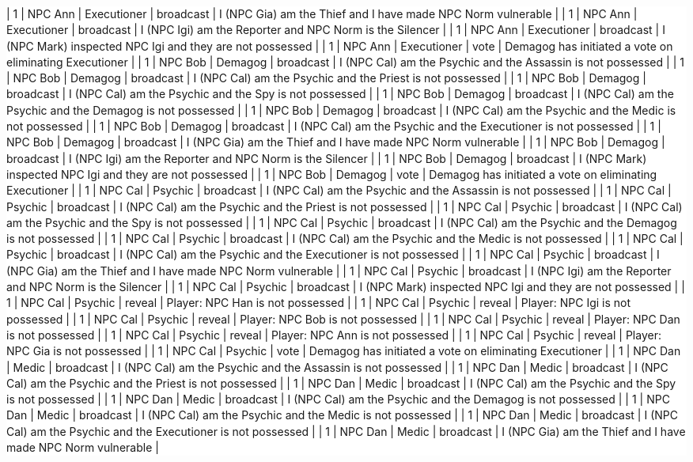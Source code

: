 | 1           | NPC Ann  | Executioner | broadcast | I (NPC Gia) am the Thief and I have made NPC Norm vulnerable     |
| 1           | NPC Ann  | Executioner | broadcast | I (NPC Igi) am the Reporter and NPC Norm is the Silencer         |
| 1           | NPC Ann  | Executioner | broadcast | I (NPC Mark) inspected NPC Igi and they are not possessed        |
| 1           | NPC Ann  | Executioner | vote      | Demagog has initiated a vote on eliminating Executioner          |
| 1           | NPC Bob  | Demagog     | broadcast | I (NPC Cal) am the Psychic and the Assassin is not possessed     |
| 1           | NPC Bob  | Demagog     | broadcast | I (NPC Cal) am the Psychic and the Priest is not possessed       |
| 1           | NPC Bob  | Demagog     | broadcast | I (NPC Cal) am the Psychic and the Spy is not possessed          |
| 1           | NPC Bob  | Demagog     | broadcast | I (NPC Cal) am the Psychic and the Demagog is not possessed      |
| 1           | NPC Bob  | Demagog     | broadcast | I (NPC Cal) am the Psychic and the Medic is not possessed        |
| 1           | NPC Bob  | Demagog     | broadcast | I (NPC Cal) am the Psychic and the Executioner is not possessed  |
| 1           | NPC Bob  | Demagog     | broadcast | I (NPC Gia) am the Thief and I have made NPC Norm vulnerable     |
| 1           | NPC Bob  | Demagog     | broadcast | I (NPC Igi) am the Reporter and NPC Norm is the Silencer         |
| 1           | NPC Bob  | Demagog     | broadcast | I (NPC Mark) inspected NPC Igi and they are not possessed        |
| 1           | NPC Bob  | Demagog     | vote      | Demagog has initiated a vote on eliminating Executioner          |
| 1           | NPC Cal  | Psychic     | broadcast | I (NPC Cal) am the Psychic and the Assassin is not possessed     |
| 1           | NPC Cal  | Psychic     | broadcast | I (NPC Cal) am the Psychic and the Priest is not possessed       |
| 1           | NPC Cal  | Psychic     | broadcast | I (NPC Cal) am the Psychic and the Spy is not possessed          |
| 1           | NPC Cal  | Psychic     | broadcast | I (NPC Cal) am the Psychic and the Demagog is not possessed      |
| 1           | NPC Cal  | Psychic     | broadcast | I (NPC Cal) am the Psychic and the Medic is not possessed        |
| 1           | NPC Cal  | Psychic     | broadcast | I (NPC Cal) am the Psychic and the Executioner is not possessed  |
| 1           | NPC Cal  | Psychic     | broadcast | I (NPC Gia) am the Thief and I have made NPC Norm vulnerable     |
| 1           | NPC Cal  | Psychic     | broadcast | I (NPC Igi) am the Reporter and NPC Norm is the Silencer         |
| 1           | NPC Cal  | Psychic     | broadcast | I (NPC Mark) inspected NPC Igi and they are not possessed        |
| 1           | NPC Cal  | Psychic     | reveal    | Player: NPC Han is not possessed                                 |
| 1           | NPC Cal  | Psychic     | reveal    | Player: NPC Igi is not possessed                                 |
| 1           | NPC Cal  | Psychic     | reveal    | Player: NPC Bob is not possessed                                 |
| 1           | NPC Cal  | Psychic     | reveal    | Player: NPC Dan is not possessed                                 |
| 1           | NPC Cal  | Psychic     | reveal    | Player: NPC Ann is not possessed                                 |
| 1           | NPC Cal  | Psychic     | reveal    | Player: NPC Gia is not possessed                                 |
| 1           | NPC Cal  | Psychic     | vote      | Demagog has initiated a vote on eliminating Executioner          |
| 1           | NPC Dan  | Medic       | broadcast | I (NPC Cal) am the Psychic and the Assassin is not possessed     |
| 1           | NPC Dan  | Medic       | broadcast | I (NPC Cal) am the Psychic and the Priest is not possessed       |
| 1           | NPC Dan  | Medic       | broadcast | I (NPC Cal) am the Psychic and the Spy is not possessed          |
| 1           | NPC Dan  | Medic       | broadcast | I (NPC Cal) am the Psychic and the Demagog is not possessed      |
| 1           | NPC Dan  | Medic       | broadcast | I (NPC Cal) am the Psychic and the Medic is not possessed        |
| 1           | NPC Dan  | Medic       | broadcast | I (NPC Cal) am the Psychic and the Executioner is not possessed  |
| 1           | NPC Dan  | Medic       | broadcast | I (NPC Gia) am the Thief and I have made NPC Norm vulnerable     |